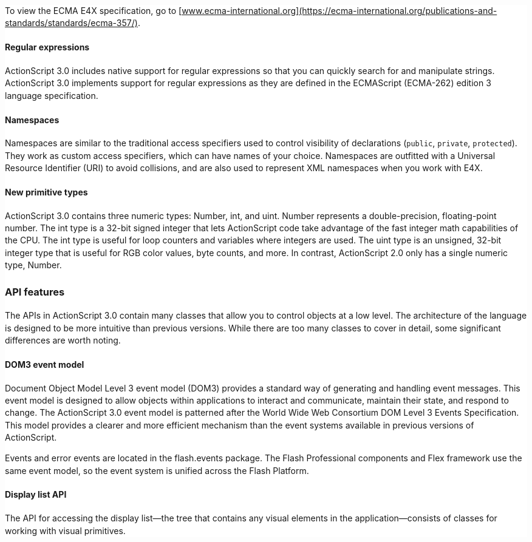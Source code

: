 To view the ECMA E4X specification, go to
[www.ecma-international.org](https://ecma-international.org/publications-and-standards/standards/ecma-357/).

#### Regular expressions

ActionScript 3.0 includes native support for regular expressions so that you can
quickly search for and manipulate strings. ActionScript 3.0 implements support
for regular expressions as they are defined in the ECMAScript (ECMA-262) edition
3 language specification.

#### Namespaces

Namespaces are similar to the traditional access specifiers used to control
visibility of declarations (`public`, `private`, `protected`). They work as
custom access specifiers, which can have names of your choice. Namespaces are
outfitted with a Universal Resource Identifier (URI) to avoid collisions, and
are also used to represent XML namespaces when you work with E4X.

#### New primitive types

ActionScript 3.0 contains three numeric types: Number, int, and uint. Number
represents a double-precision, floating-point number. The int type is a 32-bit
signed integer that lets ActionScript code take advantage of the fast integer
math capabilities of the CPU. The int type is useful for loop counters and
variables where integers are used. The uint type is an unsigned, 32-bit integer
type that is useful for RGB color values, byte counts, and more. In contrast,
ActionScript 2.0 only has a single numeric type, Number.

### API features

The APIs in ActionScript 3.0 contain many classes that allow you to control
objects at a low level. The architecture of the language is designed to be more
intuitive than previous versions. While there are too many classes to cover in
detail, some significant differences are worth noting.

#### DOM3 event model

Document Object Model Level 3 event model (DOM3) provides a standard way of
generating and handling event messages. This event model is designed to allow
objects within applications to interact and communicate, maintain their state,
and respond to change. The ActionScript 3.0 event model is patterned after the
World Wide Web Consortium DOM Level 3 Events Specification. This model provides
a clearer and more efficient mechanism than the event systems available in
previous versions of ActionScript.

Events and error events are located in the flash.events package. The Flash
Professional components and Flex framework use the same event model, so the
event system is unified across the Flash Platform.

#### Display list API

The API for accessing the display list—the tree that contains any visual
elements in the application—consists of classes for working with visual
primitives.
